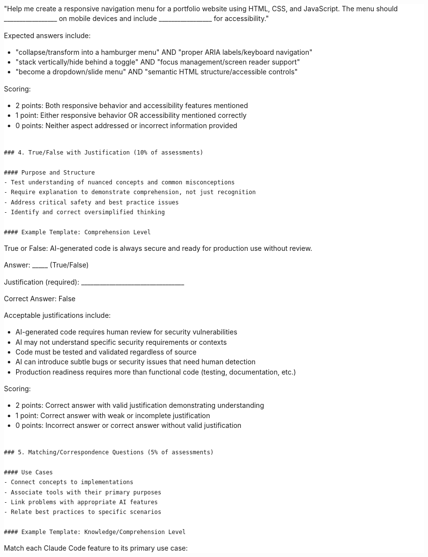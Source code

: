 "Help me create a responsive navigation menu for a portfolio website using HTML, CSS, and JavaScript. The menu should _________________ on mobile devices and include _________________ for accessibility."

Expected answers include:
- "collapse/transform into a hamburger menu" AND "proper ARIA labels/keyboard navigation"
- "stack vertically/hide behind a toggle" AND "focus management/screen reader support"
- "become a dropdown/slide menu" AND "semantic HTML structure/accessible controls"

Scoring:
- 2 points: Both responsive behavior and accessibility features mentioned
- 1 point: Either responsive behavior OR accessibility mentioned correctly
- 0 points: Neither aspect addressed or incorrect information provided
```

### 4. True/False with Justification (10% of assessments)

#### Purpose and Structure
- Test understanding of nuanced concepts and common misconceptions
- Require explanation to demonstrate comprehension, not just recognition
- Address critical safety and best practice issues
- Identify and correct oversimplified thinking

#### Example Template: Comprehension Level
```
True or False: AI-generated code is always secure and ready for production use without review.

Answer: _____ (True/False)

Justification (required): _________________________________

Correct Answer: False

Acceptable justifications include:
- AI-generated code requires human review for security vulnerabilities
- AI may not understand specific security requirements or contexts
- Code must be tested and validated regardless of source
- AI can introduce subtle bugs or security issues that need human detection
- Production readiness requires more than functional code (testing, documentation, etc.)

Scoring:
- 2 points: Correct answer with valid justification demonstrating understanding
- 1 point: Correct answer with weak or incomplete justification
- 0 points: Incorrect answer or correct answer without valid justification
```

### 5. Matching/Correspondence Questions (5% of assessments)

#### Use Cases
- Connect concepts to implementations
- Associate tools with their primary purposes
- Link problems with appropriate AI features
- Relate best practices to specific scenarios

#### Example Template: Knowledge/Comprehension Level
```
Match each Claude Code feature to its primary use case:
